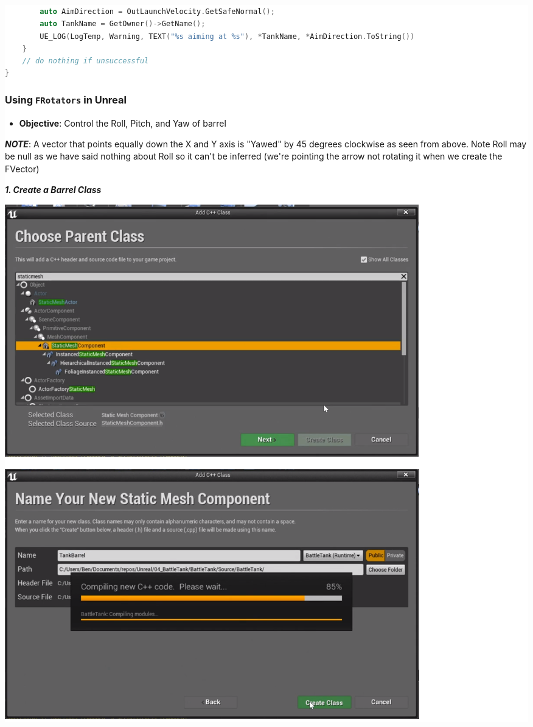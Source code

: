 ```cpp
		auto AimDirection = OutLaunchVelocity.GetSafeNormal();
		auto TankName = GetOwner()->GetName();
		UE_LOG(LogTemp, Warning, TEXT("%s aiming at %s"), *TankName, *AimDirection.ToString())
	}
	// do nothing if unsuccessful
}
```

### Using `FRotators` in Unreal

- **Objective**: Control the Roll, Pitch, and Yaw of barrel

***NOTE***: A vector that points equally down the X and Y axis is "Yawed" by 45 degrees clockwise as seen from above. Note Roll may be null as we have said nothing about Roll so it can't be inferred (we're pointing the arrow not rotating it when we create the FVector)

***1. Create a Barrel Class***

![Create TankBarrel C++ Class](BattleTank/Saved/Screenshots/Windows/TankBarrel_Create_StaticMeshComponent_Class.png)

![Create TankBarrel C++ Class](BattleTank/Saved/Screenshots/Windows/TankBarrel_Create_StaticMeshComponent_Class_2.png)

